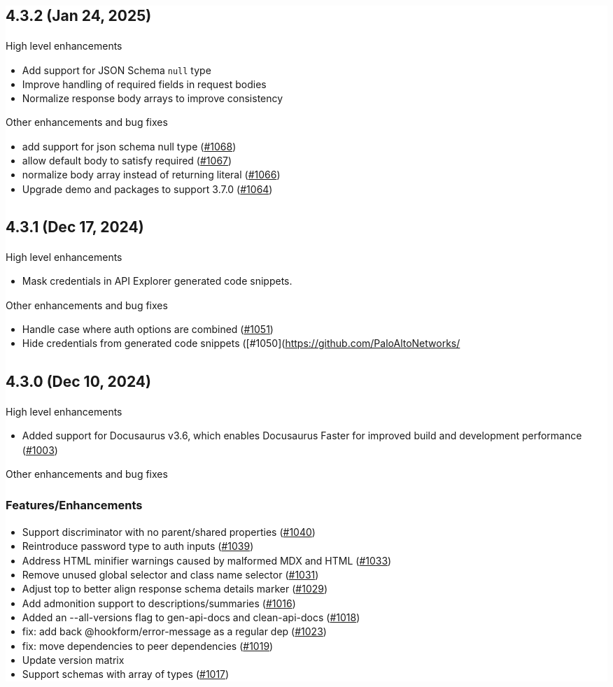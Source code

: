 ## 4.3.2 (Jan 24, 2025)

High level enhancements

- Add support for JSON Schema `null` type
- Improve handling of required fields in request bodies
- Normalize response body arrays to improve consistency

Other enhancements and bug fixes

- add support for json schema null type ([#1068](https://github.com/PaloAltoNetworks/docusaurus-openapi-docs/pull/1068))
- allow default body to satisfy required ([#1067](https://github.com/PaloAltoNetworks/docusaurus-openapi-docs/pull/1067))
- normalize body array instead of returning literal ([#1066](https://github.com/PaloAltoNetworks/docusaurus-openapi-docs/pull/1066))
- Upgrade demo and packages to support 3.7.0 ([#1064](https://github.com/PaloAltoNetworks/docusaurus-openapi-docs/pull/1064))

## 4.3.1 (Dec 17, 2024)

High level enhancements

- Mask credentials in API Explorer generated code snippets.

Other enhancements and bug fixes

- Handle case where auth options are combined ([#1051](https://github.com/PaloAltoNetworks/docusaurus-openapi-docs/pull/1051))
- Hide credentials from generated code snippets ([#1050](https://github.com/PaloAltoNetworks/

## 4.3.0 (Dec 10, 2024)

High level enhancements

- Added support for Docusaurus v3.6, which enables Docusaurus Faster for improved build and development performance ([#1003](https://github.com/PaloAltoNetworks/docusaurus-openapi-docs/pull/1003))

Other enhancements and bug fixes

### Features/Enhancements

- Support discriminator with no parent/shared properties ([#1040](https://github.com/PaloAltoNetworks/docusaurus-openapi-docs/pull/1040))
- Reintroduce password type to auth inputs ([#1039](https://github.com/PaloAltoNetworks/docusaurus-openapi-docs/pull/1039))
- Address HTML minifier warnings caused by malformed MDX and HTML ([#1033](https://github.com/PaloAltoNetworks/docusaurus-openapi-docs/pull/1033))
- Remove unused global selector and class name selector ([#1031](https://github.com/PaloAltoNetworks/docusaurus-openapi-docs/pull/1031))
- Adjust top to better align response schema details marker ([#1029](https://github.com/PaloAltoNetworks/docusaurus-openapi-docs/pull/1029))
- Add admonition support to descriptions/summaries ([#1016](https://github.com/PaloAltoNetworks/docusaurus-openapi-docs/pull/1016))
- Added an --all-versions flag to gen-api-docs and clean-api-docs ([#1018](https://github.com/PaloAltoNetworks/docusaurus-openapi-docs/pull/1018))
- fix: add back @hookform/error-message as a regular dep ([#1023](https://github.com/PaloAltoNetworks/docusaurus-openapi-docs/pull/1023))
- fix: move dependencies to peer dependencies ([#1019](https://github.com/PaloAltoNetworks/docusaurus-openapi-docs/pull/1019))
- Update version matrix
- Support schemas with array of types ([#1017](https://github.com/PaloAltoNetworks/docusaurus-openapi-docs/pull/1017))
